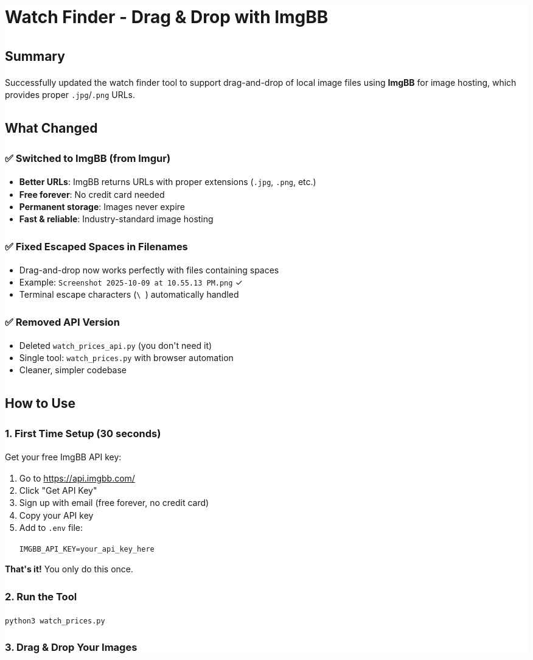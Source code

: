 # Watch Finder - Drag & Drop with ImgBB

## Summary

Successfully updated the watch finder tool to support drag-and-drop of local image files using **ImgBB** for image hosting, which provides proper `.jpg`/`.png` URLs.

## What Changed

### ✅ Switched to ImgBB (from Imgur)
- **Better URLs**: ImgBB returns URLs with proper extensions (`.jpg`, `.png`, etc.)
- **Free forever**: No credit card needed
- **Permanent storage**: Images never expire
- **Fast & reliable**: Industry-standard image hosting

### ✅ Fixed Escaped Spaces in Filenames  
- Drag-and-drop now works perfectly with files containing spaces
- Example: `Screenshot 2025-10-09 at 10.55.13 PM.png` ✓
- Terminal escape characters (`\ `) automatically handled

### ✅ Removed API Version
- Deleted `watch_prices_api.py` (you don't need it)
- Single tool: `watch_prices.py` with browser automation
- Cleaner, simpler codebase

## How to Use

### 1. First Time Setup (30 seconds)

Get your free ImgBB API key:
1. Go to https://api.imgbb.com/
2. Click "Get API Key"  
3. Sign up with email (free forever, no credit card)
4. Copy your API key
5. Add to `.env` file:
   ```
   IMGBB_API_KEY=your_api_key_here
   ```

**That's it!** You only do this once.

### 2. Run the Tool

```bash
python3 watch_prices.py
```

### 3. Drag & Drop Your Images
